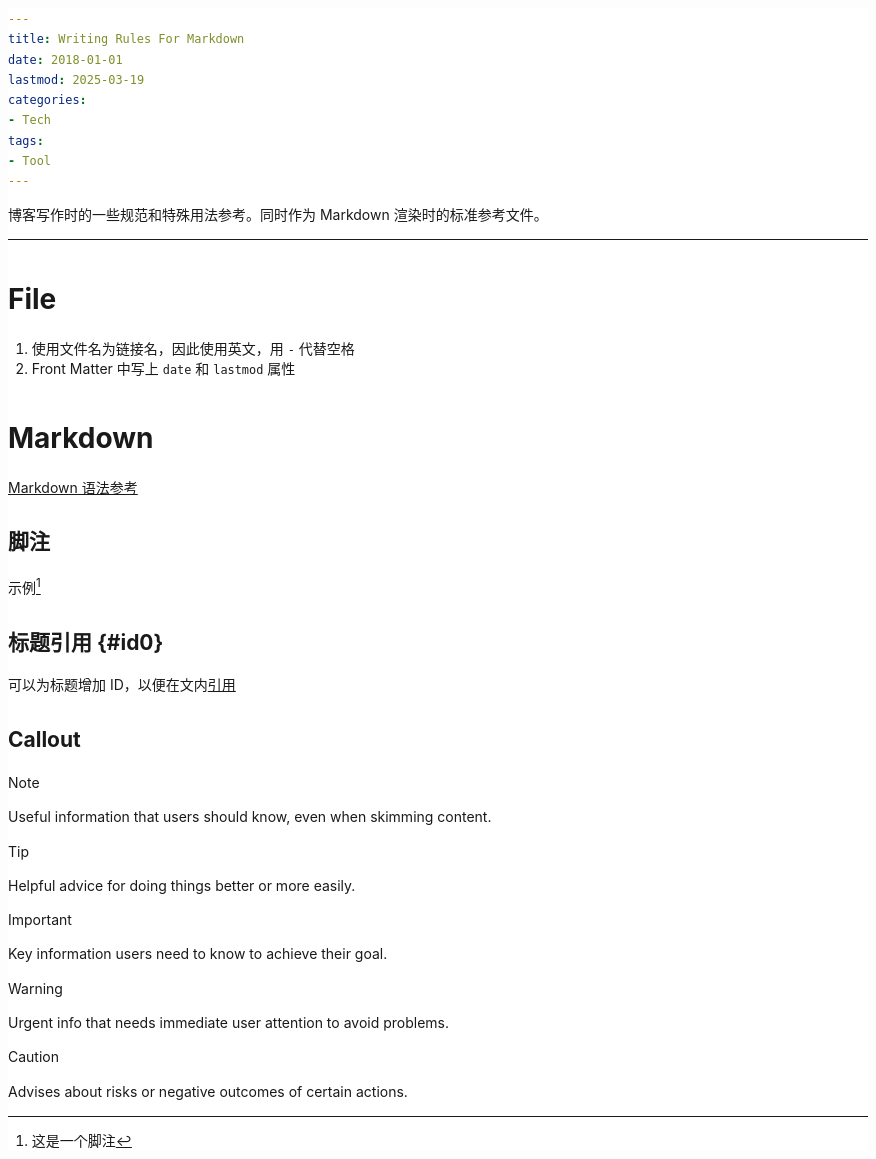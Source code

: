 ```yaml
---
title: Writing Rules For Markdown
date: 2018-01-01
lastmod: 2025-03-19
categories:
- Tech
tags:
- Tool
---
```


博客写作时的一些规范和特殊用法参考。同时作为 Markdown 渲染时的标准参考文件。



------

# File

1. 使用文件名为链接名，因此使用英文，用 `-` 代替空格
1. Front Matter 中写上 `date` 和 `lastmod` 属性

# Markdown

[Markdown 语法参考](https://www.markdownguide.org/)

## 脚注

示例[^footnote]

[^footnote]: 这是一个脚注

## 标题引用 {#id0}

可以为标题增加 ID，以便在文内[引用](#id0)

## Callout

> [!NOTE]
> Useful information that users should know, even when skimming content.

> [!TIP]
> Helpful advice for doing things better or more easily.

> [!IMPORTANT]
> Key information users need to know to achieve their goal.

> [!WARNING]
> Urgent info that needs immediate user attention to avoid problems.

> [!CAUTION]
> Advises about risks or negative outcomes of certain actions.
